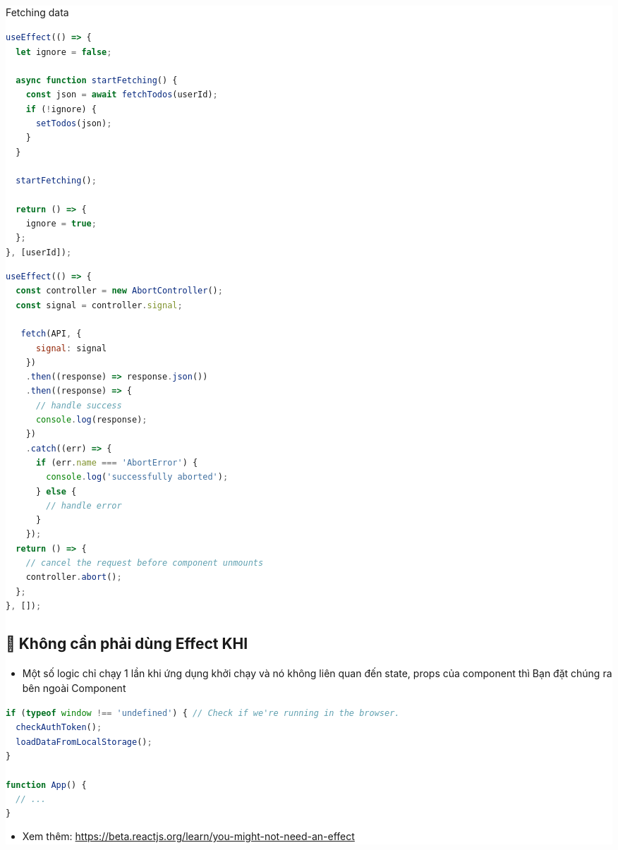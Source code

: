 Fetching data

```js
useEffect(() => {
  let ignore = false;

  async function startFetching() {
    const json = await fetchTodos(userId);
    if (!ignore) {
      setTodos(json);
    }
  }

  startFetching();

  return () => {
    ignore = true;
  };
}, [userId]);
```

```js
useEffect(() => {
  const controller = new AbortController();
  const signal = controller.signal;

   fetch(API, {
      signal: signal
    })
    .then((response) => response.json())
    .then((response) => {
      // handle success
      console.log(response);
    })
    .catch((err) => {
      if (err.name === 'AbortError') {
        console.log('successfully aborted');
      } else {
        // handle error
      }
    });
  return () => {
    // cancel the request before component unmounts
    controller.abort();
  };
}, []);
```

## 🔷 **Không cần phải dùng Effect KHI**

- Một số logic chỉ chạy 1 lần khi ứng dụng khởi chạy và nó không liên quan đến state, props của component thì Bạn đặt chúng ra bên ngoài Component

```js
if (typeof window !== 'undefined') { // Check if we're running in the browser.
  checkAuthToken();
  loadDataFromLocalStorage();
}

function App() {
  // ...
}
```

- Xem thêm: <https://beta.reactjs.org/learn/you-might-not-need-an-effect>

 
